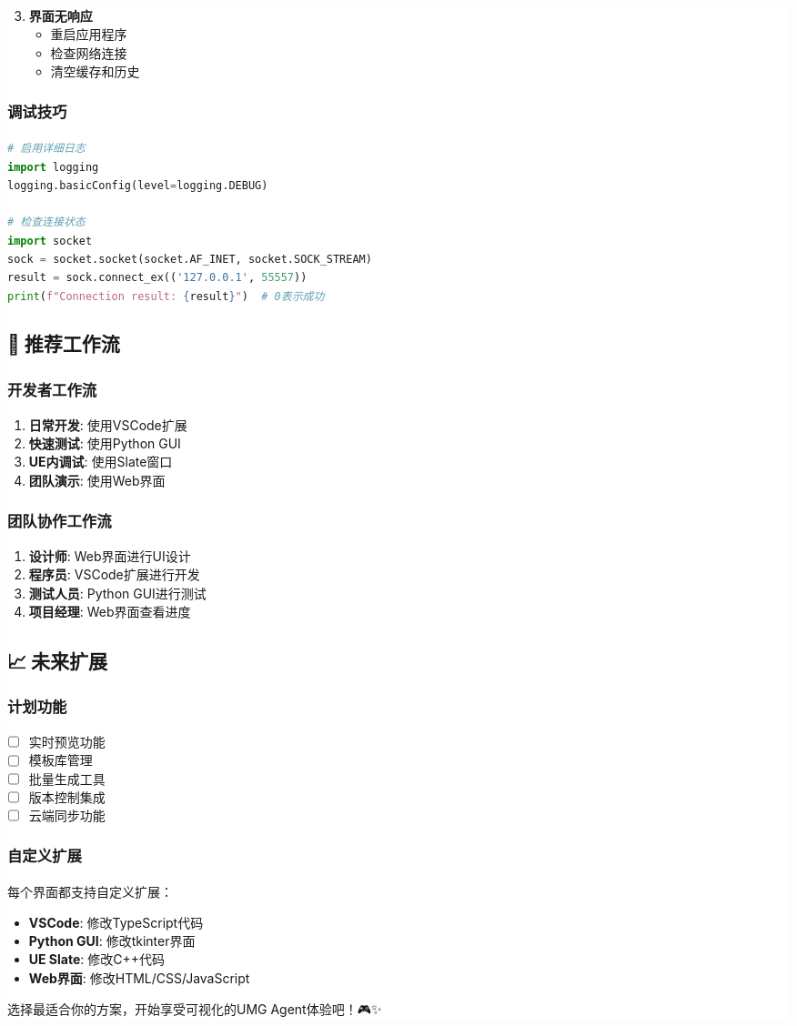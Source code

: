 3. **界面无响应**
   - 重启应用程序
   - 检查网络连接
   - 清空缓存和历史

### 调试技巧

```python
# 启用详细日志
import logging
logging.basicConfig(level=logging.DEBUG)

# 检查连接状态
import socket
sock = socket.socket(socket.AF_INET, socket.SOCK_STREAM)
result = sock.connect_ex(('127.0.0.1', 55557))
print(f"Connection result: {result}")  # 0表示成功
```

## 🚀 推荐工作流

### 开发者工作流

1. **日常开发**: 使用VSCode扩展
2. **快速测试**: 使用Python GUI
3. **UE内调试**: 使用Slate窗口
4. **团队演示**: 使用Web界面

### 团队协作工作流

1. **设计师**: Web界面进行UI设计
2. **程序员**: VSCode扩展进行开发
3. **测试人员**: Python GUI进行测试
4. **项目经理**: Web界面查看进度

## 📈 未来扩展

### 计划功能

- [ ] 实时预览功能
- [ ] 模板库管理
- [ ] 批量生成工具
- [ ] 版本控制集成
- [ ] 云端同步功能

### 自定义扩展

每个界面都支持自定义扩展：

- **VSCode**: 修改TypeScript代码
- **Python GUI**: 修改tkinter界面
- **UE Slate**: 修改C++代码
- **Web界面**: 修改HTML/CSS/JavaScript

选择最适合你的方案，开始享受可视化的UMG Agent体验吧！🎮✨
